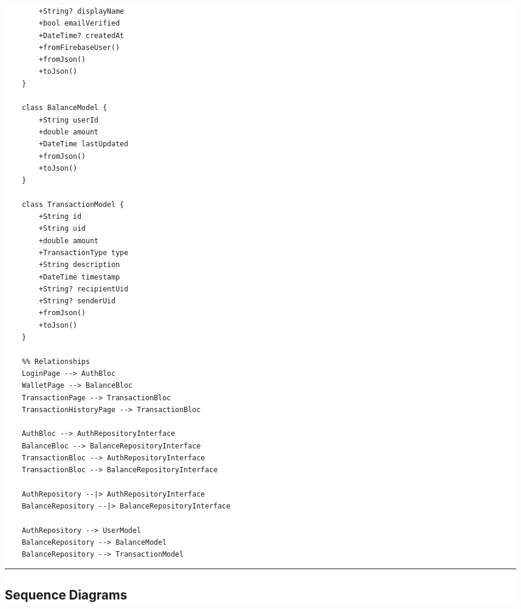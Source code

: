 ```mermaid
        +String? displayName
        +bool emailVerified
        +DateTime? createdAt
        +fromFirebaseUser()
        +fromJson()
        +toJson()
    }

    class BalanceModel {
        +String userId
        +double amount
        +DateTime lastUpdated
        +fromJson()
        +toJson()
    }

    class TransactionModel {
        +String id
        +String uid
        +double amount
        +TransactionType type
        +String description
        +DateTime timestamp
        +String? recipientUid
        +String? senderUid
        +fromJson()
        +toJson()
    }

    %% Relationships
    LoginPage --> AuthBloc
    WalletPage --> BalanceBloc
    TransactionPage --> TransactionBloc
    TransactionHistoryPage --> TransactionBloc
    
    AuthBloc --> AuthRepositoryInterface
    BalanceBloc --> BalanceRepositoryInterface
    TransactionBloc --> AuthRepositoryInterface
    TransactionBloc --> BalanceRepositoryInterface
    
    AuthRepository --|> AuthRepositoryInterface
    BalanceRepository --|> BalanceRepositoryInterface
    
    AuthRepository --> UserModel
    BalanceRepository --> BalanceModel
    BalanceRepository --> TransactionModel
```

---

## Sequence Diagrams
